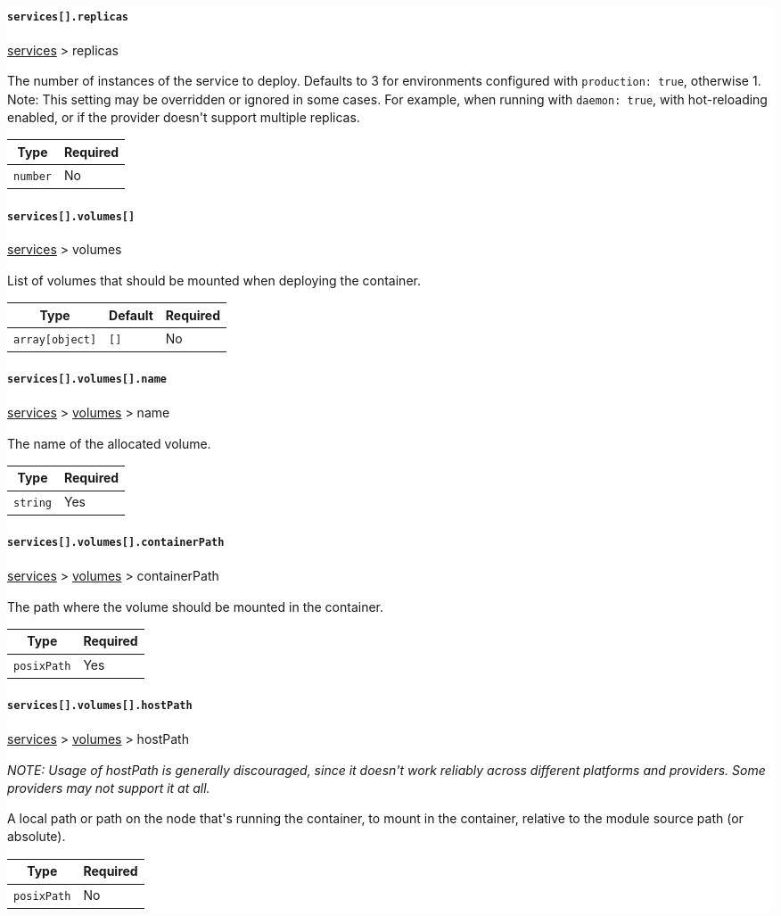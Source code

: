 #### `services[].replicas`

[services](#services) > replicas

The number of instances of the service to deploy. Defaults to 3 for environments configured with `production: true`, otherwise 1.
Note: This setting may be overridden or ignored in some cases. For example, when running with `daemon: true`, with hot-reloading enabled, or if the provider doesn't support multiple replicas.

| Type     | Required |
| -------- | -------- |
| `number` | No       |

#### `services[].volumes[]`

[services](#services) > volumes

List of volumes that should be mounted when deploying the container.

| Type            | Default | Required |
| --------------- | ------- | -------- |
| `array[object]` | `[]`    | No       |

#### `services[].volumes[].name`

[services](#services) > [volumes](#servicesvolumes) > name

The name of the allocated volume.

| Type     | Required |
| -------- | -------- |
| `string` | Yes      |

#### `services[].volumes[].containerPath`

[services](#services) > [volumes](#servicesvolumes) > containerPath

The path where the volume should be mounted in the container.

| Type        | Required |
| ----------- | -------- |
| `posixPath` | Yes      |

#### `services[].volumes[].hostPath`

[services](#services) > [volumes](#servicesvolumes) > hostPath

_NOTE: Usage of hostPath is generally discouraged, since it doesn't work reliably across different platforms
and providers. Some providers may not support it at all._

A local path or path on the node that's running the container, to mount in the container, relative to the
module source path (or absolute).

| Type        | Required |
| ----------- | -------- |
| `posixPath` | No       |
